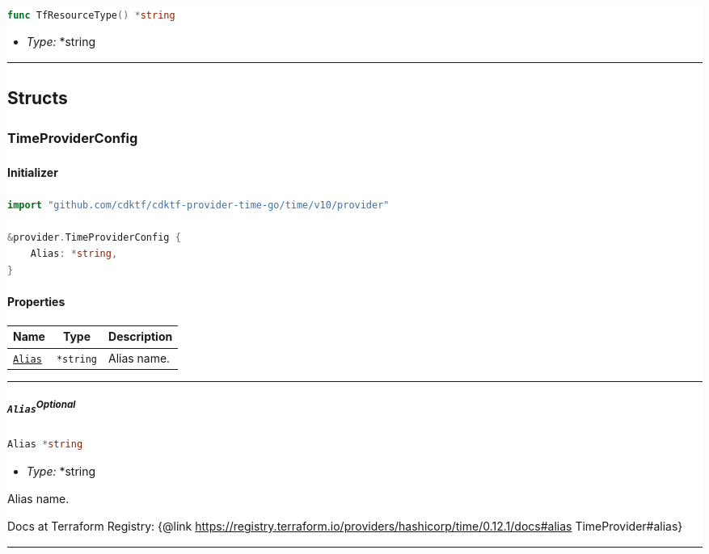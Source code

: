 ```go
func TfResourceType() *string
```

- *Type:* *string

---

## Structs <a name="Structs" id="Structs"></a>

### TimeProviderConfig <a name="TimeProviderConfig" id="@cdktf/provider-time.provider.TimeProviderConfig"></a>

#### Initializer <a name="Initializer" id="@cdktf/provider-time.provider.TimeProviderConfig.Initializer"></a>

```go
import "github.com/cdktf/cdktf-provider-time-go/time/v10/provider"

&provider.TimeProviderConfig {
	Alias: *string,
}
```

#### Properties <a name="Properties" id="Properties"></a>

| **Name** | **Type** | **Description** |
| --- | --- | --- |
| <code><a href="#@cdktf/provider-time.provider.TimeProviderConfig.property.alias">Alias</a></code> | <code>*string</code> | Alias name. |

---

##### `Alias`<sup>Optional</sup> <a name="Alias" id="@cdktf/provider-time.provider.TimeProviderConfig.property.alias"></a>

```go
Alias *string
```

- *Type:* *string

Alias name.

Docs at Terraform Registry: {@link https://registry.terraform.io/providers/hashicorp/time/0.12.1/docs#alias TimeProvider#alias}

---



